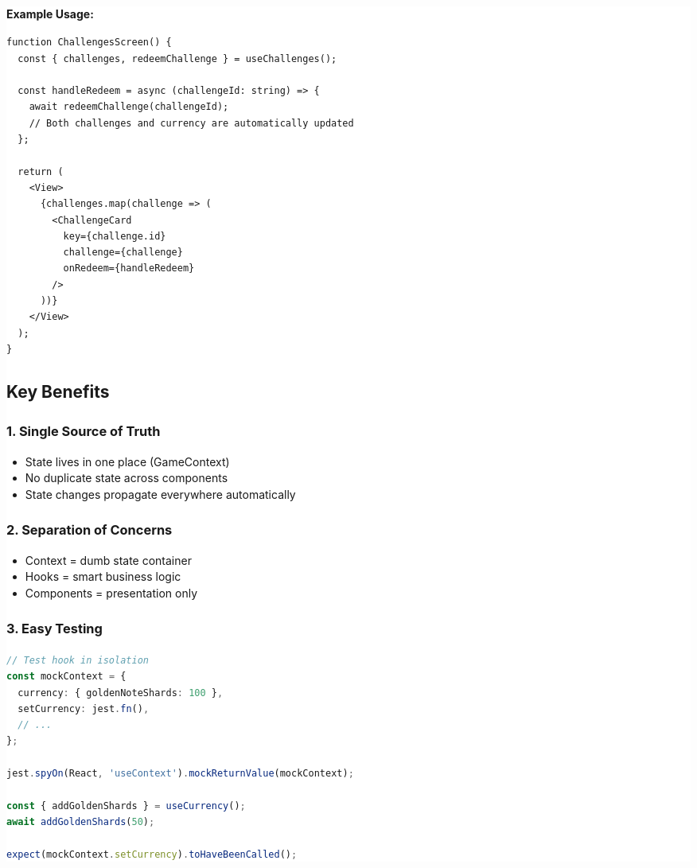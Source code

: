 **Example Usage:**
```tsx
function ChallengesScreen() {
  const { challenges, redeemChallenge } = useChallenges();
  
  const handleRedeem = async (challengeId: string) => {
    await redeemChallenge(challengeId);
    // Both challenges and currency are automatically updated
  };

  return (
    <View>
      {challenges.map(challenge => (
        <ChallengeCard 
          key={challenge.id}
          challenge={challenge}
          onRedeem={handleRedeem}
        />
      ))}
    </View>
  );
}
```

## Key Benefits

### 1. Single Source of Truth
- State lives in one place (GameContext)
- No duplicate state across components
- State changes propagate everywhere automatically

### 2. Separation of Concerns
- Context = dumb state container
- Hooks = smart business logic
- Components = presentation only

### 3. Easy Testing
```typescript
// Test hook in isolation
const mockContext = {
  currency: { goldenNoteShards: 100 },
  setCurrency: jest.fn(),
  // ...
};

jest.spyOn(React, 'useContext').mockReturnValue(mockContext);

const { addGoldenShards } = useCurrency();
await addGoldenShards(50);

expect(mockContext.setCurrency).toHaveBeenCalled();
```

